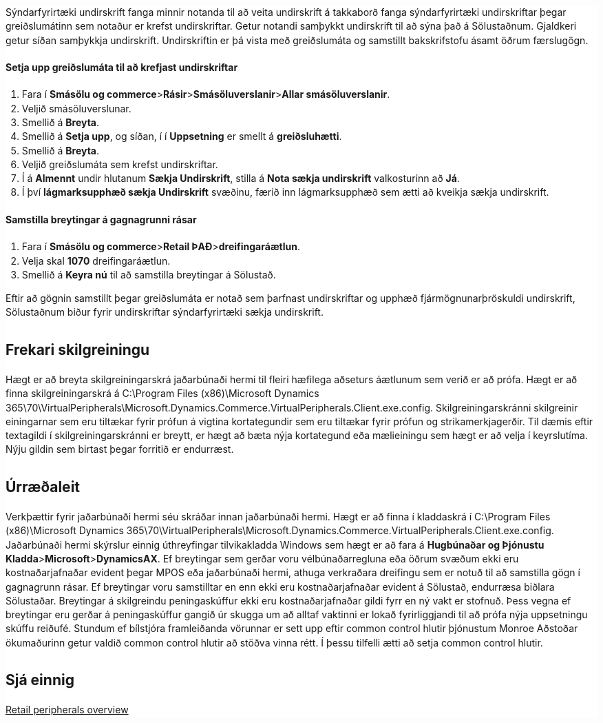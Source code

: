 Sýndarfyrirtæki undirskrift fanga minnir notanda til að veita undirskrift á takkaborð fanga sýndarfyrirtæki undirskriftar þegar greiðslumátinn sem notaður er krefst undirskriftar. Getur notandi samþykkt undirskrift til að sýna það á Sölustaðnum. Gjaldkeri getur síðan samþykkja undirskrift. Undirskriftin er þá vista með greiðslumáta og samstillt bakskrifstofu ásamt öðrum færslugögn.

#### <a name="set-up-a-tender-to-require-a-signature"></a>Setja upp greiðslumáta til að krefjast undirskriftar

1.  Fara í **Smásölu og commerce**&gt;**Rásir**&gt;**Smásöluverslanir**&gt;**Allar smásöluverslanir**.
2.  Veljið smásöluverslunar.
3.  Smellið á **Breyta**.
4.  Smellið á **Setja upp**, og síðan, í í **Uppsetning** er smellt á **greiðsluhætti**.
5.  Smellið á **Breyta**.
6.  Veljið greiðslumáta sem krefst undirskriftar.
7.  Í á **Almennt** undir hlutanum **Sækja Undirskrift**, stilla á **Nota sækja undirskrift** valkosturinn að **Já**.
8.  Í því **lágmarksupphæð sækja Undirskrift** svæðinu, færið inn lágmarksupphæð sem ætti að kveikja sækja undirskrift.

#### <a name="synchronize-changes-to-the-channel-database"></a>Samstilla breytingar á gagnagrunni rásar

1.  Fara í **Smásölu og commerce**&gt;**Retail ÞAÐ**&gt;**dreifingaráætlun**.
2.  Velja skal **1070** dreifingaráætlun.
3.  Smellið á **Keyra nú** til að samstilla breytingar á Sölustað.

Eftir að gögnin samstillt þegar greiðslumáta er notað sem þarfnast undirskriftar og upphæð fjármögnunarþröskuldi undirskrift, Sölustaðnum biður fyrir undirskriftar sýndarfyrirtæki sækja undirskrift.

## <a name="additional-configuration"></a>Frekari skilgreiningu
Hægt er að breyta skilgreiningarskrá jaðarbúnaði hermi til fleiri hæfilega aðseturs áætlunum sem verið er að prófa. Hægt er að finna skilgreiningarskrá á C:\\Program Files (x86)\\Microsoft Dynamics 365\\70\\VirtualPeripherals\\Microsoft.Dynamics.Commerce.VirtualPeripherals.Client.exe.config. Skilgreiningarskránni skilgreinir einingarnar sem eru tiltækar fyrir prófun á vigtina kortategundir sem eru tiltækar fyrir prófun og strikamerkjagerðir. Til dæmis eftir textagildi í skilgreiningarskránni er breytt, er hægt að bæta nýja kortategund eða mælieiningu sem hægt er að velja í keyrslutíma. Nýju gildin sem birtast þegar forritið er endurræst.

## <a name="troubleshooting"></a>Úrræðaleit
Verkþættir fyrir jaðarbúnaði hermi séu skráðar innan jaðarbúnaði hermi. Hægt er að finna í kladdaskrá í C:\\Program Files (x86)\\Microsoft Dynamics 365\\70\\VirtualPeripherals\\Microsoft.Dynamics.Commerce.VirtualPeripherals.Client.exe.config. Jaðarbúnaði hermi skýrslur einnig úthreyfingar tilvikakladda Windows sem hægt er að fara á **Hugbúnaðar og Þjónustu Kladda**&gt;**Microsoft**&gt;**DynamicsAX**. Ef breytingar sem gerðar voru vélbúnaðarregluna eða öðrum svæðum ekki eru kostnaðarjafnaðar evident þegar MPOS eða jaðarbúnaði hermi, athuga verkraðara dreifingu sem er notuð til að samstilla gögn í gagnagrunn rásar. Ef breytingar voru samstilltar en enn ekki eru kostnaðarjafnaðar evident á Sölustað, endurræsa biðlara Sölustaðar. Breytingar á skilgreindu peningaskúffur ekki eru kostnaðarjafnaðar gildi fyrr en ný vakt er stofnuð. Þess vegna ef breytingar eru gerðar á peningaskúffur gangið úr skugga um að alltaf vaktinni er lokað fyrirliggjandi til að prófa nýja uppsetningu skúffu reiðufé. Stundum ef bílstjóra framleiðanda vörunnar er sett upp eftir common control hlutir þjónustum Monroe Aðstoðar ökumaðurinn getur valdið common control hlutir að stöðva vinna rétt. Í þessu tilfelli ætti að setja common control hlutir.

<a name="see-also"></a>Sjá einnig
--------

[Retail peripherals overview](retail-peripherals-overview.md)


